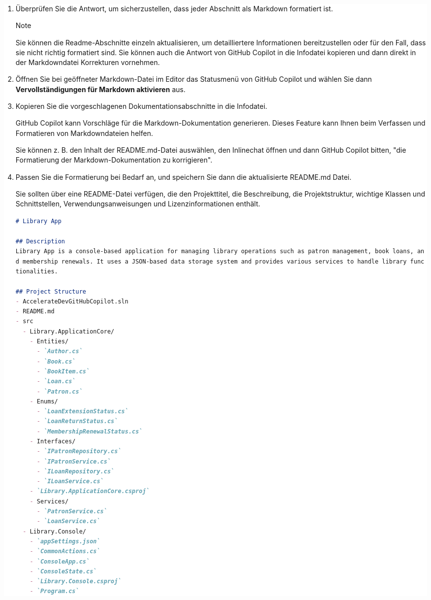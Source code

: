 1. Überprüfen Sie die Antwort, um sicherzustellen, dass jeder Abschnitt als Markdown formatiert ist.

    > [!NOTE]
    > Sie können die Readme-Abschnitte einzeln aktualisieren, um detailliertere Informationen bereitzustellen oder für den Fall, dass sie nicht richtig formatiert sind. Sie können auch die Antwort von GitHub Copilot in die Infodatei kopieren und dann direkt in der Markdowndatei Korrekturen vornehmen.

1. Öffnen Sie bei geöffneter Markdown-Datei im Editor das Statusmenü von GitHub Copilot und wählen Sie dann **Vervollständigungen für Markdown aktivieren** aus.

1. Kopieren Sie die vorgeschlagenen Dokumentationsabschnitte in die Infodatei.

    GitHub Copilot kann Vorschläge für die Markdown-Dokumentation generieren. Dieses Feature kann Ihnen beim Verfassen und Formatieren von Markdowndateien helfen.

    Sie können z. B. den Inhalt der README.md-Datei auswählen, den Inlinechat öffnen und dann GitHub Copilot bitten, "die Formatierung der Markdown-Dokumentation zu korrigieren".

1. Passen Sie die Formatierung bei Bedarf an, und speichern Sie dann die aktualisierte README.md Datei.

    Sie sollten über eine README-Datei verfügen, die den Projekttitel, die Beschreibung, die Projektstruktur, wichtige Klassen und Schnittstellen, Verwendungsanweisungen und Lizenzinformationen enthält.

    ```markdown
    # Library App
    
    ## Description
    Library App is a console-based application for managing library operations such as patron management, book loans, and membership renewals. It uses a JSON-based data storage system and provides various services to handle library functionalities.
    
    ## Project Structure
    - AccelerateDevGitHubCopilot.sln
    - README.md
    - src
      - Library.ApplicationCore/
        - Entities/
          - `Author.cs`
          - `Book.cs`
          - `BookItem.cs`
          - `Loan.cs`
          - `Patron.cs`
        - Enums/
          - `LoanExtensionStatus.cs`
          - `LoanReturnStatus.cs`
          - `MembershipRenewalStatus.cs`
        - Interfaces/
          - `IPatronRepository.cs`
          - `IPatronService.cs`
          - `ILoanRepository.cs`
          - `ILoanService.cs`
        - `Library.ApplicationCore.csproj`
        - Services/
          - `PatronService.cs`
          - `LoanService.cs`
      - Library.Console/
        - `appSettings.json`
        - `CommonActions.cs`
        - `ConsoleApp.cs`
        - `ConsoleState.cs`
        - `Library.Console.csproj`
        - `Program.cs`